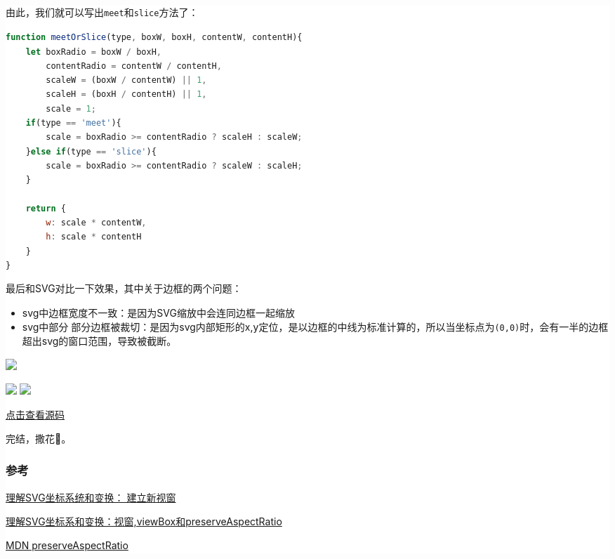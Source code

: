 

由此，我们就可以写出`meet`和`slice`方法了：

```javascript
function meetOrSlice(type, boxW, boxH, contentW, contentH){
    let boxRadio = boxW / boxH,
        contentRadio = contentW / contentH,
        scaleW = (boxW / contentW) || 1,
        scaleH = (boxH / contentH) || 1,
        scale = 1;
    if(type == 'meet'){
        scale = boxRadio >= contentRadio ? scaleH : scaleW;
    }else if(type == 'slice'){
        scale = boxRadio >= contentRadio ? scaleW : scaleH;
    }
    
    return {
        w: scale * contentW,
        h: scale * contentH
    }
}
```


最后和SVG对比一下效果，其中关于边框的两个问题： 

- svg中边框宽度不一致：是因为SVG缩放中会连同边框一起缩放 
- svg中部分 部分边框被裁切：是因为svg内部矩形的x,y定位，是以边框的中线为标准计算的，所以当坐标点为`(0,0)`时，会有一半的边框超出svg的窗口范围，导致被截断。


![](https://p1-jj.byteimg.com/tos-cn-i-t2oaga2asx/gold-user-assets/2020/4/28/171c1656567c3728~tplv-t2oaga2asx-image.image)

![](https://p1-jj.byteimg.com/tos-cn-i-t2oaga2asx/gold-user-assets/2020/4/28/171c165994da0a5e~tplv-t2oaga2asx-image.image)
![](https://p1-jj.byteimg.com/tos-cn-i-t2oaga2asx/gold-user-assets/2020/4/28/171c165af0998dc9~tplv-t2oaga2asx-image.image)



[点击查看源码](https://github.com/kkkkira/demo/blob/master/meetOrSlice/index.html)

完结，撒花🎉。



### 参考

[理解SVG坐标系统和变换： 建立新视窗](<https://www.w3cplus.com/html5/nesting-svgs.html>)

[理解SVG坐标系和变换：视窗,viewBox和preserveAspectRatio](<https://www.w3cplus.com/html5/svg-coordinate-systems.html>)

[MDN preserveAspectRatio](<https://developer.mozilla.org/zh-CN/docs/Web/SVG/Attribute/preserveAspectRatio>)